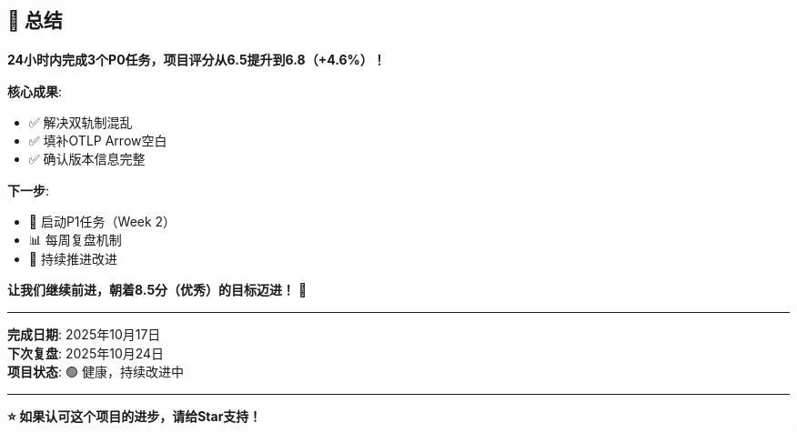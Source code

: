 ## 🎊 总结

**24小时内完成3个P0任务，项目评分从6.5提升到6.8（+4.6%）！**

**核心成果**:

- ✅ 解决双轨制混乱
- ✅ 填补OTLP Arrow空白
- ✅ 确认版本信息完整

**下一步**:

- 🎯 启动P1任务（Week 2）
- 📊 每周复盘机制
- 🚀 持续推进改进

**让我们继续前进，朝着8.5分（优秀）的目标迈进！** 🚀

---

**完成日期**: 2025年10月17日  
**下次复盘**: 2025年10月24日  
**项目状态**: 🟢 健康，持续改进中

---

**⭐ 如果认可这个项目的进步，请给Star支持！**
